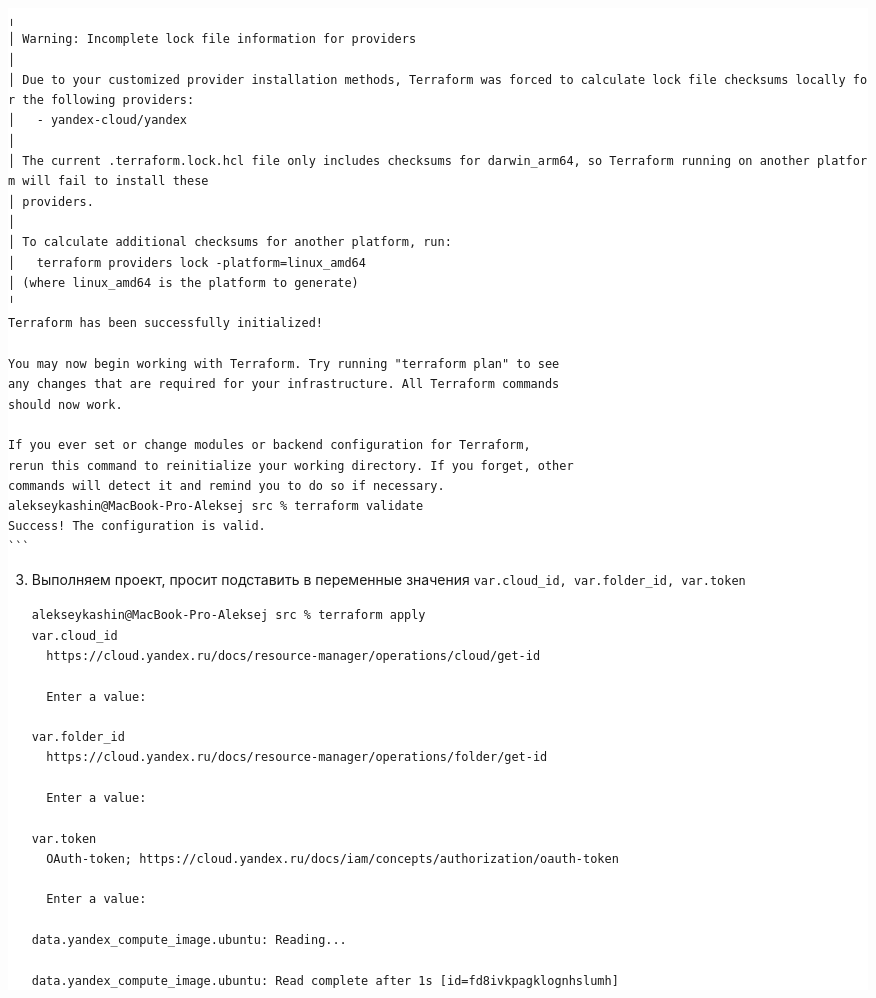     ╷
    │ Warning: Incomplete lock file information for providers
    │ 
    │ Due to your customized provider installation methods, Terraform was forced to calculate lock file checksums locally for the following providers:
    │   - yandex-cloud/yandex
    │ 
    │ The current .terraform.lock.hcl file only includes checksums for darwin_arm64, so Terraform running on another platform will fail to install these
    │ providers.
    │ 
    │ To calculate additional checksums for another platform, run:
    │   terraform providers lock -platform=linux_amd64
    │ (where linux_amd64 is the platform to generate)
    ╵
    Terraform has been successfully initialized!

    You may now begin working with Terraform. Try running "terraform plan" to see
    any changes that are required for your infrastructure. All Terraform commands
    should now work.

    If you ever set or change modules or backend configuration for Terraform,
    rerun this command to reinitialize your working directory. If you forget, other
    commands will detect it and remind you to do so if necessary.
    alekseykashin@MacBook-Pro-Aleksej src % terraform validate
    Success! The configuration is valid.
    ```

3. Выполняем проект, просит подставить в переменные значения ```var.cloud_id, var.folder_id, var.token```

    ```text
    alekseykashin@MacBook-Pro-Aleksej src % terraform apply   
    var.cloud_id
      https://cloud.yandex.ru/docs/resource-manager/operations/cloud/get-id

      Enter a value: 

    var.folder_id
      https://cloud.yandex.ru/docs/resource-manager/operations/folder/get-id

      Enter a value: 

    var.token
      OAuth-token; https://cloud.yandex.ru/docs/iam/concepts/authorization/oauth-token

      Enter a value: 

    data.yandex_compute_image.ubuntu: Reading...

    data.yandex_compute_image.ubuntu: Read complete after 1s [id=fd8ivkpagklognhslumh]
    ```
